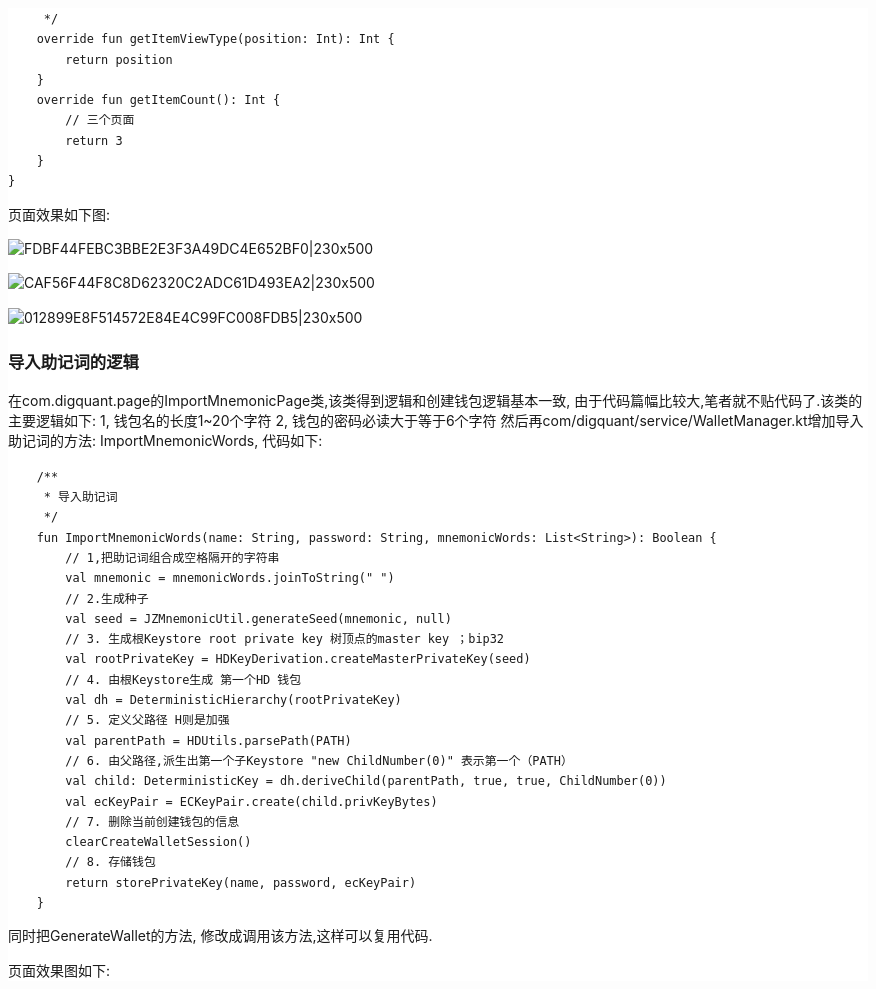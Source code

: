 ```
     */
    override fun getItemViewType(position: Int): Int {
        return position
    }
    override fun getItemCount(): Int {
        // 三个页面
        return 3
    }
}
```
页面效果如下图:

![FDBF44FEBC3BBE2E3F3A49DC4E652BF0|230x500](upload://6U9wXEJzrxRwC7Uobp8TK2cDU1.jpeg) 

 ![CAF56F44F8C8D62320C2ADC61D493EA2|230x500](upload://vHBAyt3T65lm240DCTByAoYvgk1.jpeg)  

![012899E8F514572E84E4C99FC008FDB5|230x500](upload://bxNbNzIdiRFihzfCqFQ1Rey0xk5.jpeg) 

### 导入助记词的逻辑
在com.digquant.page的ImportMnemonicPage类,该类得到逻辑和创建钱包逻辑基本一致, 由于代码篇幅比较大,笔者就不贴代码了.该类的主要逻辑如下:
1,  钱包名的长度1~20个字符
2, 钱包的密码必读大于等于6个字符
然后再com/digquant/service/WalletManager.kt增加导入助记词的方法: ImportMnemonicWords, 代码如下:
```
    /**
     * 导入助记词
     */
    fun ImportMnemonicWords(name: String, password: String, mnemonicWords: List<String>): Boolean {
        // 1,把助记词组合成空格隔开的字符串
        val mnemonic = mnemonicWords.joinToString(" ")
        // 2.生成种子
        val seed = JZMnemonicUtil.generateSeed(mnemonic, null)
        // 3. 生成根Keystore root private key 树顶点的master key ；bip32
        val rootPrivateKey = HDKeyDerivation.createMasterPrivateKey(seed)
        // 4. 由根Keystore生成 第一个HD 钱包
        val dh = DeterministicHierarchy(rootPrivateKey)
        // 5. 定义父路径 H则是加强
        val parentPath = HDUtils.parsePath(PATH)
        // 6. 由父路径,派生出第一个子Keystore "new ChildNumber(0)" 表示第一个（PATH）
        val child: DeterministicKey = dh.deriveChild(parentPath, true, true, ChildNumber(0))
        val ecKeyPair = ECKeyPair.create(child.privKeyBytes)
        // 7. 删除当前创建钱包的信息
        clearCreateWalletSession()
        // 8. 存储钱包
        return storePrivateKey(name, password, ecKeyPair)
    }
```
同时把GenerateWallet的方法, 修改成调用该方法,这样可以复用代码.

页面效果图如下:
